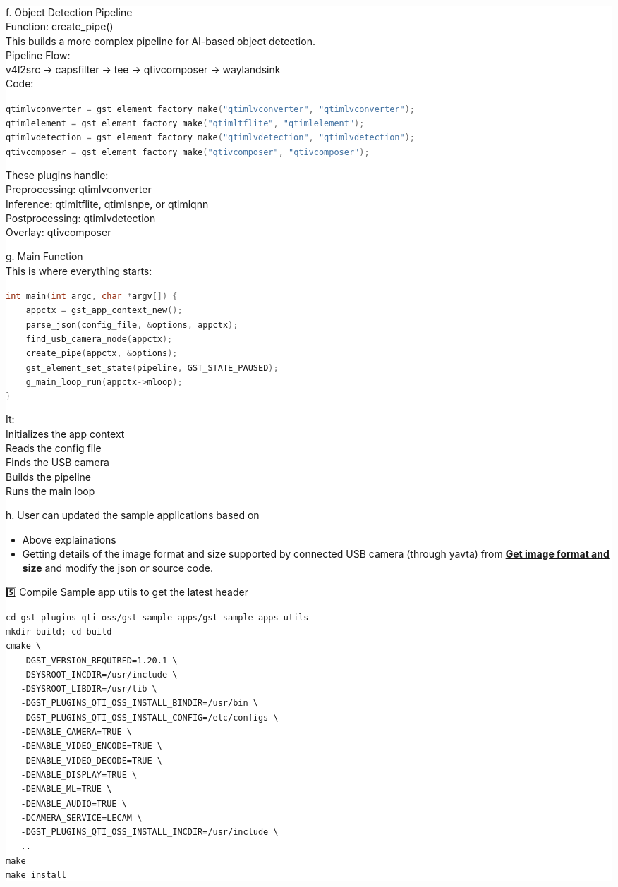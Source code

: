 f. Object Detection Pipeline  
Function: create_pipe()  
This builds a more complex pipeline for AI-based object detection.  
Pipeline Flow:  
v4l2src → capsfilter → tee → qtivcomposer → waylandsink  
Code:  
```c
qtimlvconverter = gst_element_factory_make("qtimlvconverter", "qtimlvconverter");
qtimlelement = gst_element_factory_make("qtimltflite", "qtimlelement");
qtimlvdetection = gst_element_factory_make("qtimlvdetection", "qtimlvdetection");
qtivcomposer = gst_element_factory_make("qtivcomposer", "qtivcomposer");
```
These plugins handle:  
Preprocessing: qtimlvconverter  
Inference: qtimltflite, qtimlsnpe, or qtimlqnn  
Postprocessing: qtimlvdetection  
Overlay: qtivcomposer  

g. Main Function  
This is where everything starts:  
```c
int main(int argc, char *argv[]) {
    appctx = gst_app_context_new();
    parse_json(config_file, &options, appctx);
    find_usb_camera_node(appctx);
    create_pipe(appctx, &options);
    gst_element_set_state(pipeline, GST_STATE_PAUSED);
    g_main_loop_run(appctx->mloop);
}
```
It:  
Initializes the app context  
Reads the config file  
Finds the USB camera  
Builds the pipeline  
Runs the main loop  

h. User can updated the sample applications based on 
* Above explainations  
* Getting details of the image format and size supported by connected USB camera (through yavta) from 
[**Get image format and size**](../../4.peripherals-and-interfaces/3.usb.md#verify-usb-functions) and modify the json or source code.


5️⃣ Compile Sample app utils to get the latest header  
```shell
cd gst-plugins-qti-oss/gst-sample-apps/gst-sample-apps-utils
mkdir build; cd build
cmake \
   -DGST_VERSION_REQUIRED=1.20.1 \
   -DSYSROOT_INCDIR=/usr/include \
   -DSYSROOT_LIBDIR=/usr/lib \
   -DGST_PLUGINS_QTI_OSS_INSTALL_BINDIR=/usr/bin \
   -DGST_PLUGINS_QTI_OSS_INSTALL_CONFIG=/etc/configs \
   -DENABLE_CAMERA=TRUE \
   -DENABLE_VIDEO_ENCODE=TRUE \
   -DENABLE_VIDEO_DECODE=TRUE \
   -DENABLE_DISPLAY=TRUE \
   -DENABLE_ML=TRUE \
   -DENABLE_AUDIO=TRUE \
   -DCAMERA_SERVICE=LECAM \
   -DGST_PLUGINS_QTI_OSS_INSTALL_INCDIR=/usr/include \
   ..
make
make install
```